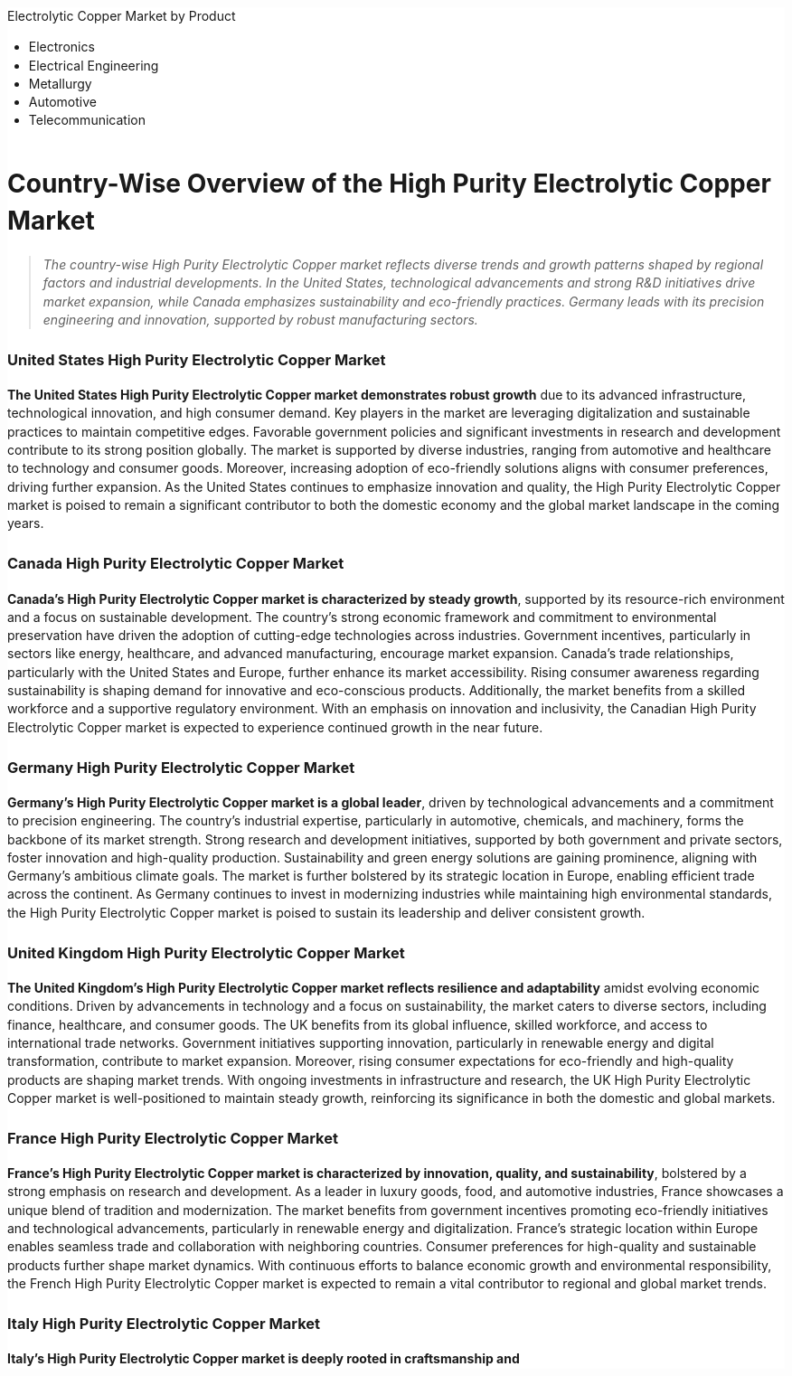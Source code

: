 Electrolytic Copper Market by Product</h3><ul><li>Electronics</li><li> Electrical Engineering</li><li> Metallurgy</li><li> Automotive</li><li> Telecommunication</li></ul><h1><span class="">Country-Wise Overview of the High Purity Electrolytic Copper Market<br /></span></h1><blockquote><p><em><span class="">The country-wise High Purity Electrolytic Copper market reflects diverse trends and growth patterns shaped by regional factors and industrial developments. In the United States, technological advancements and strong R&amp;D initiatives drive market expansion, while Canada emphasizes sustainability and eco-friendly practices. Germany leads with its precision engineering and innovation, supported by robust manufacturing sectors.</span></em></p></blockquote><h3><strong>United States High Purity Electrolytic Copper Market</strong></h3><p><strong>The United States High Purity Electrolytic Copper market demonstrates robust growth</strong> due to its advanced infrastructure, technological innovation, and high consumer demand. Key players in the market are leveraging digitalization and sustainable practices to maintain competitive edges. Favorable government policies and significant investments in research and development contribute to its strong position globally. The market is supported by diverse industries, ranging from automotive and healthcare to technology and consumer goods. Moreover, increasing adoption of eco-friendly solutions aligns with consumer preferences, driving further expansion. As the United States continues to emphasize innovation and quality, the High Purity Electrolytic Copper market is poised to remain a significant contributor to both the domestic economy and the global market landscape in the coming years.</p><h3><strong>Canada High Purity Electrolytic Copper Market</strong></h3><p><strong>Canada&rsquo;s High Purity Electrolytic Copper market is characterized by steady growth</strong>, supported by its resource-rich environment and a focus on sustainable development. The country&rsquo;s strong economic framework and commitment to environmental preservation have driven the adoption of cutting-edge technologies across industries. Government incentives, particularly in sectors like energy, healthcare, and advanced manufacturing, encourage market expansion. Canada&rsquo;s trade relationships, particularly with the United States and Europe, further enhance its market accessibility. Rising consumer awareness regarding sustainability is shaping demand for innovative and eco-conscious products. Additionally, the market benefits from a skilled workforce and a supportive regulatory environment. With an emphasis on innovation and inclusivity, the Canadian High Purity Electrolytic Copper market is expected to experience continued growth in the near future.</p><h3><strong>Germany High Purity Electrolytic Copper Market</strong></h3><p><strong>Germany&rsquo;s High Purity Electrolytic Copper market is a global leader</strong>, driven by technological advancements and a commitment to precision engineering. The country&rsquo;s industrial expertise, particularly in automotive, chemicals, and machinery, forms the backbone of its market strength. Strong research and development initiatives, supported by both government and private sectors, foster innovation and high-quality production. Sustainability and green energy solutions are gaining prominence, aligning with Germany&rsquo;s ambitious climate goals. The market is further bolstered by its strategic location in Europe, enabling efficient trade across the continent. As Germany continues to invest in modernizing industries while maintaining high environmental standards, the High Purity Electrolytic Copper market is poised to sustain its leadership and deliver consistent growth.</p><h3><strong>United Kingdom High Purity Electrolytic Copper Market</strong></h3><p><strong>The United Kingdom&rsquo;s High Purity Electrolytic Copper market reflects resilience and adaptability</strong> amidst evolving economic conditions. Driven by advancements in technology and a focus on sustainability, the market caters to diverse sectors, including finance, healthcare, and consumer goods. The UK benefits from its global influence, skilled workforce, and access to international trade networks. Government initiatives supporting innovation, particularly in renewable energy and digital transformation, contribute to market expansion. Moreover, rising consumer expectations for eco-friendly and high-quality products are shaping market trends. With ongoing investments in infrastructure and research, the UK High Purity Electrolytic Copper market is well-positioned to maintain steady growth, reinforcing its significance in both the domestic and global markets.</p><h3><strong>France High Purity Electrolytic Copper Market</strong></h3><p><strong>France&rsquo;s High Purity Electrolytic Copper market is characterized by innovation, quality, and sustainability</strong>, bolstered by a strong emphasis on research and development. As a leader in luxury goods, food, and automotive industries, France showcases a unique blend of tradition and modernization. The market benefits from government incentives promoting eco-friendly initiatives and technological advancements, particularly in renewable energy and digitalization. France&rsquo;s strategic location within Europe enables seamless trade and collaboration with neighboring countries. Consumer preferences for high-quality and sustainable products further shape market dynamics. With continuous efforts to balance economic growth and environmental responsibility, the French High Purity Electrolytic Copper market is expected to remain a vital contributor to regional and global market trends.</p><h3><strong>Italy High Purity Electrolytic Copper Market</strong></h3><p><strong>Italy&rsquo;s High Purity Electrolytic Copper market is deeply rooted in craftsmanship and